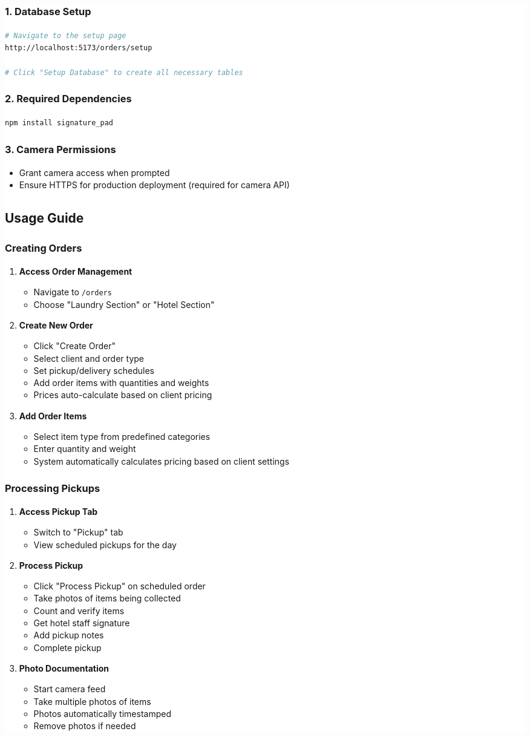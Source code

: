 ### 1. Database Setup
```bash
# Navigate to the setup page
http://localhost:5173/orders/setup

# Click "Setup Database" to create all necessary tables
```

### 2. Required Dependencies
```bash
npm install signature_pad
```

### 3. Camera Permissions
- Grant camera access when prompted
- Ensure HTTPS for production deployment (required for camera API)

## Usage Guide

### Creating Orders

1. **Access Order Management**
   - Navigate to `/orders`
   - Choose "Laundry Section" or "Hotel Section"

2. **Create New Order**
   - Click "Create Order"
   - Select client and order type
   - Set pickup/delivery schedules
   - Add order items with quantities and weights
   - Prices auto-calculate based on client pricing

3. **Add Order Items**
   - Select item type from predefined categories
   - Enter quantity and weight
   - System automatically calculates pricing based on client settings

### Processing Pickups

1. **Access Pickup Tab**
   - Switch to "Pickup" tab
   - View scheduled pickups for the day

2. **Process Pickup**
   - Click "Process Pickup" on scheduled order
   - Take photos of items being collected
   - Count and verify items
   - Get hotel staff signature
   - Add pickup notes
   - Complete pickup

3. **Photo Documentation**
   - Start camera feed
   - Take multiple photos of items
   - Photos automatically timestamped
   - Remove photos if needed
